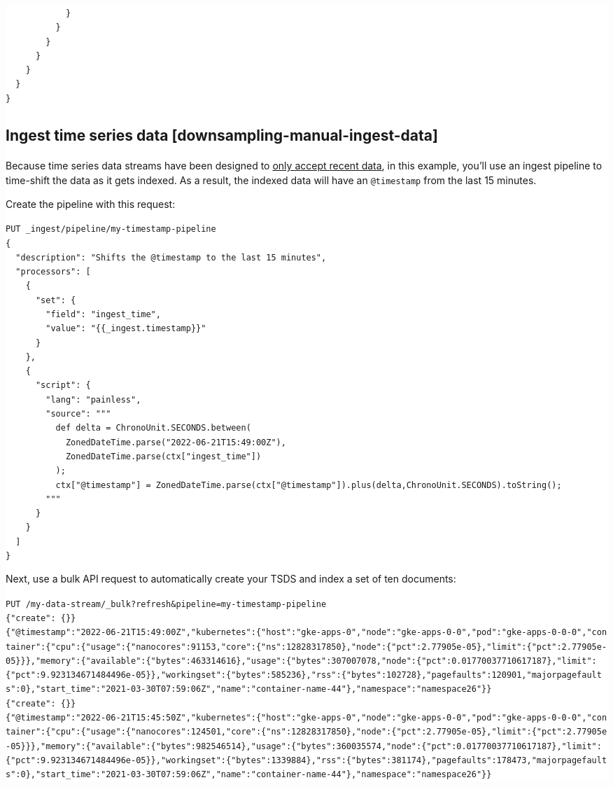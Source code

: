 ```console
            }
          }
        }
      }
    }
  }
}
```


## Ingest time series data [downsampling-manual-ingest-data]

Because time series data streams have been designed to [only accept recent data](time-series-data-stream-tsds.md#tsds-accepted-time-range), in this example, you’ll use an ingest pipeline to time-shift the data as it gets indexed. As a result, the indexed data will have an `@timestamp` from the last 15 minutes.

Create the pipeline with this request:

```console
PUT _ingest/pipeline/my-timestamp-pipeline
{
  "description": "Shifts the @timestamp to the last 15 minutes",
  "processors": [
    {
      "set": {
        "field": "ingest_time",
        "value": "{{_ingest.timestamp}}"
      }
    },
    {
      "script": {
        "lang": "painless",
        "source": """
          def delta = ChronoUnit.SECONDS.between(
            ZonedDateTime.parse("2022-06-21T15:49:00Z"),
            ZonedDateTime.parse(ctx["ingest_time"])
          );
          ctx["@timestamp"] = ZonedDateTime.parse(ctx["@timestamp"]).plus(delta,ChronoUnit.SECONDS).toString();
        """
      }
    }
  ]
}
```

Next, use a bulk API request to automatically create your TSDS and index a set of ten documents:

```console
PUT /my-data-stream/_bulk?refresh&pipeline=my-timestamp-pipeline
{"create": {}}
{"@timestamp":"2022-06-21T15:49:00Z","kubernetes":{"host":"gke-apps-0","node":"gke-apps-0-0","pod":"gke-apps-0-0-0","container":{"cpu":{"usage":{"nanocores":91153,"core":{"ns":12828317850},"node":{"pct":2.77905e-05},"limit":{"pct":2.77905e-05}}},"memory":{"available":{"bytes":463314616},"usage":{"bytes":307007078,"node":{"pct":0.01770037710617187},"limit":{"pct":9.923134671484496e-05}},"workingset":{"bytes":585236},"rss":{"bytes":102728},"pagefaults":120901,"majorpagefaults":0},"start_time":"2021-03-30T07:59:06Z","name":"container-name-44"},"namespace":"namespace26"}}
{"create": {}}
{"@timestamp":"2022-06-21T15:45:50Z","kubernetes":{"host":"gke-apps-0","node":"gke-apps-0-0","pod":"gke-apps-0-0-0","container":{"cpu":{"usage":{"nanocores":124501,"core":{"ns":12828317850},"node":{"pct":2.77905e-05},"limit":{"pct":2.77905e-05}}},"memory":{"available":{"bytes":982546514},"usage":{"bytes":360035574,"node":{"pct":0.01770037710617187},"limit":{"pct":9.923134671484496e-05}},"workingset":{"bytes":1339884},"rss":{"bytes":381174},"pagefaults":178473,"majorpagefaults":0},"start_time":"2021-03-30T07:59:06Z","name":"container-name-44"},"namespace":"namespace26"}}
```